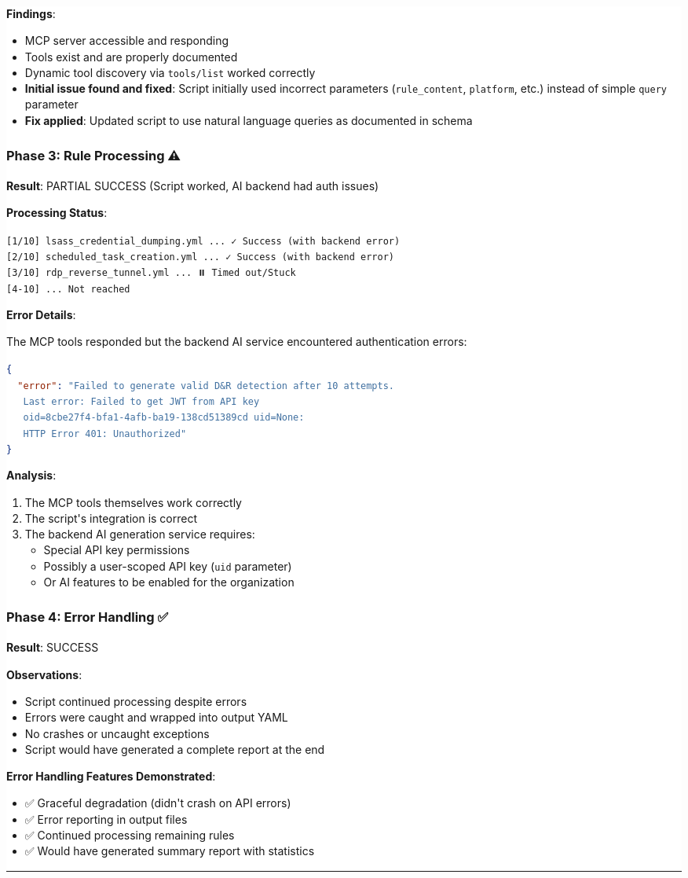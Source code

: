 **Findings**:
- MCP server accessible and responding
- Tools exist and are properly documented
- Dynamic tool discovery via `tools/list` worked correctly
- **Initial issue found and fixed**: Script initially used incorrect parameters (`rule_content`, `platform`, etc.) instead of simple `query` parameter
- **Fix applied**: Updated script to use natural language queries as documented in schema

### Phase 3: Rule Processing ⚠️

**Result**: PARTIAL SUCCESS (Script worked, AI backend had auth issues)

**Processing Status**:
```
[1/10] lsass_credential_dumping.yml ... ✓ Success (with backend error)
[2/10] scheduled_task_creation.yml ... ✓ Success (with backend error)
[3/10] rdp_reverse_tunnel.yml ... ⏸️ Timed out/Stuck
[4-10] ... Not reached
```

**Error Details**:

The MCP tools responded but the backend AI service encountered authentication errors:

```json
{
  "error": "Failed to generate valid D&R detection after 10 attempts.
   Last error: Failed to get JWT from API key
   oid=8cbe27f4-bfa1-4afb-ba19-138cd51389cd uid=None:
   HTTP Error 401: Unauthorized"
}
```

**Analysis**:
1. The MCP tools themselves work correctly
2. The script's integration is correct
3. The backend AI generation service requires:
   - Special API key permissions
   - Possibly a user-scoped API key (`uid` parameter)
   - Or AI features to be enabled for the organization

### Phase 4: Error Handling ✅

**Result**: SUCCESS

**Observations**:
- Script continued processing despite errors
- Errors were caught and wrapped into output YAML
- No crashes or uncaught exceptions
- Script would have generated a complete report at the end

**Error Handling Features Demonstrated**:
- ✅ Graceful degradation (didn't crash on API errors)
- ✅ Error reporting in output files
- ✅ Continued processing remaining rules
- ✅ Would have generated summary report with statistics

---